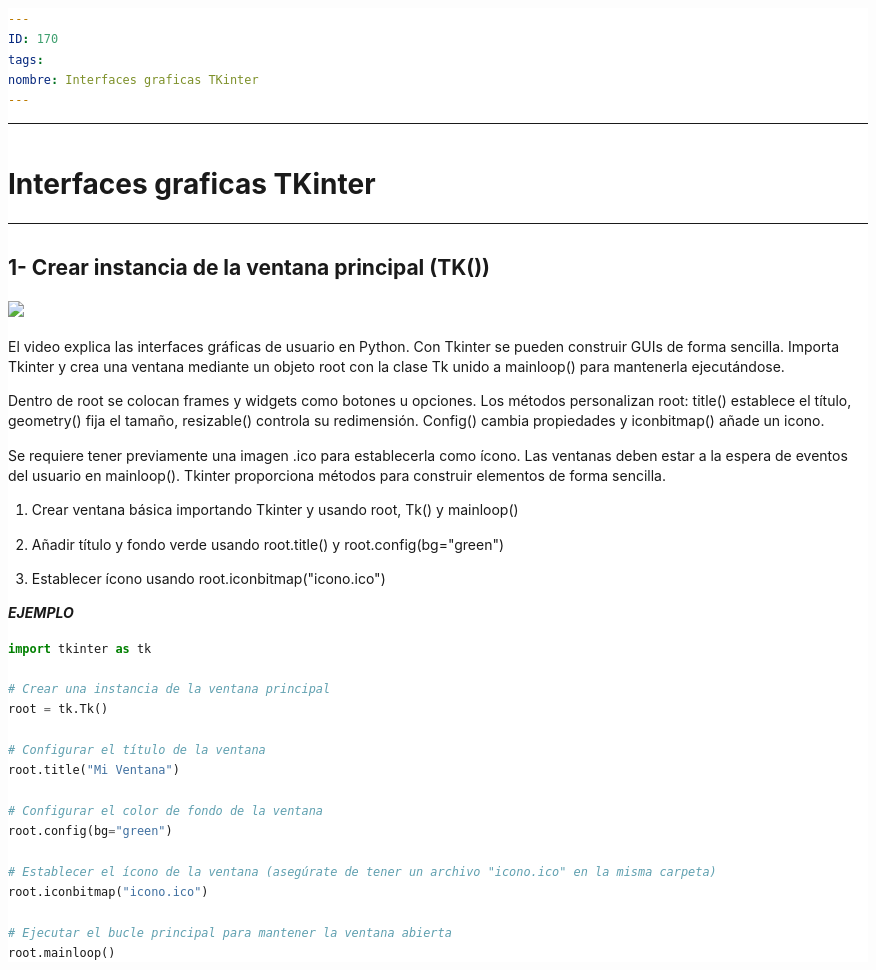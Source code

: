 ```yaml
---
ID: 170
tags: 
nombre: Interfaces graficas TKinter
---
```

___
# Interfaces graficas TKinter
___
## 1- Crear instancia de la ventana principal (TK())

![](https://www.youtube.com/watch?v=hTUJC8HsC2I&list=PLU8oAlHdN5BlvPxziopYZRd55pdqFwkeS&index=42&ab_channel=pildorasinformaticas)

El video explica las interfaces gráficas de usuario en Python. Con Tkinter se pueden construir GUIs de forma sencilla. Importa Tkinter y crea una ventana mediante un objeto root con la clase Tk unido a mainloop() para mantenerla ejecutándose.

Dentro de root se colocan frames y widgets como botones u opciones. Los métodos personalizan root: title() establece el título, geometry() fija el tamaño, resizable() controla su redimensión. Config() cambia propiedades y iconbitmap() añade un icono.

Se requiere tener previamente una imagen .ico para establecerla como ícono. Las ventanas deben estar a la espera de eventos del usuario en mainloop(). Tkinter proporciona métodos para construir elementos de forma sencilla.

1. Crear ventana básica importando Tkinter y usando root, Tk() y mainloop()
    
2. Añadir título y fondo verde usando root.title() y root.config(bg="green")
    
3. Establecer ícono usando root.iconbitmap("icono.ico")

***EJEMPLO***
```python
import tkinter as tk

# Crear una instancia de la ventana principal
root = tk.Tk()

# Configurar el título de la ventana
root.title("Mi Ventana")

# Configurar el color de fondo de la ventana
root.config(bg="green")

# Establecer el ícono de la ventana (asegúrate de tener un archivo "icono.ico" en la misma carpeta)
root.iconbitmap("icono.ico")

# Ejecutar el bucle principal para mantener la ventana abierta
root.mainloop()

```
